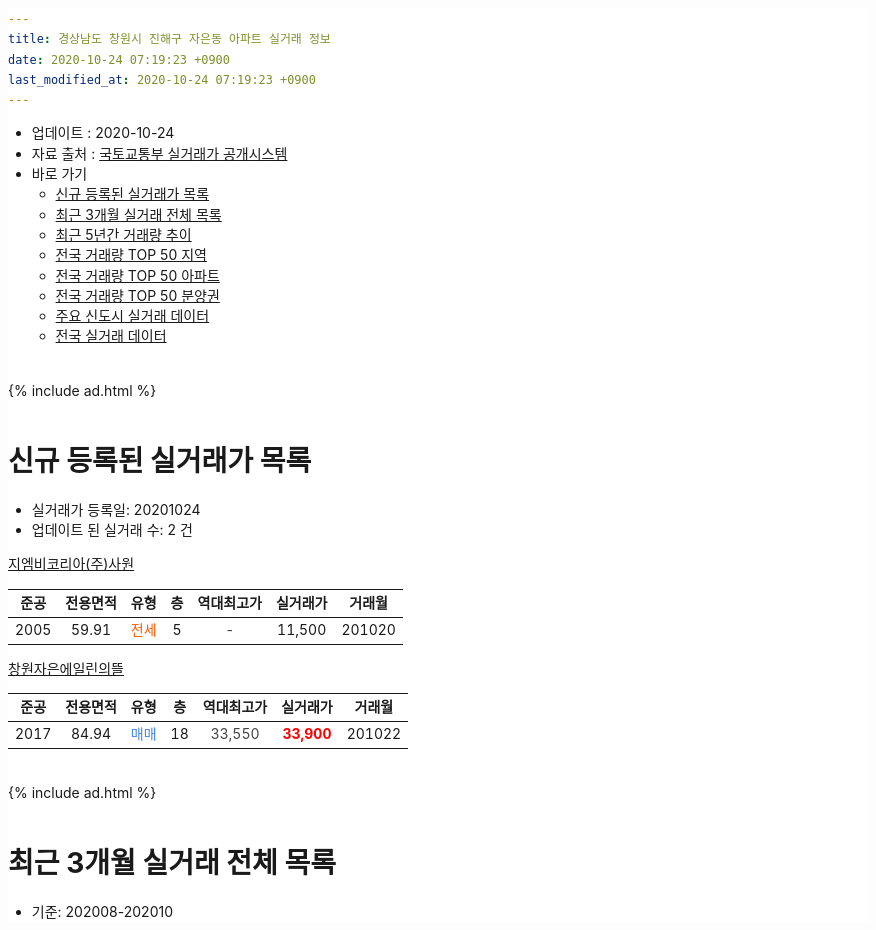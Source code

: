 ```yaml
---
title: 경상남도 창원시 진해구 자은동 아파트 실거래 정보
date: 2020-10-24 07:19:23 +0900
last_modified_at: 2020-10-24 07:19:23 +0900
---
```


* 업데이트 : 2020-10-24
* 자료 출처 : [국토교통부 실거래가 공개시스템](http://rt.molit.go.kr)
* 바로 가기
    * [신규 등록된 실거래가 목록](#신규-등록된-실거래가-목록)
    * [최근 3개월 실거래 전체 목록](#최근-3개월-실거래-전체-목록)
    * [최근 5년간 거래량 추이](#최근-5년간-거래량-추이)
    * [전국 거래량 TOP 50 지역](https://inasie.github.io/apt-trade-info/최근-3개월-전국에서-가장-거래가-많이-발생한-지역)
    * [전국 거래량 TOP 50 아파트](https://inasie.github.io/apt-trade-info/최근-3개월-전국에서-가장-거래가-많이-발생한-아파트)
    * [전국 거래량 TOP 50 분양권](https://inasie.github.io/apt-trade-info/최근-3개월-전국에서-가장-거래가-많이-발생한-분양권)
    * [주요 신도시 실거래 데이터](https://inasie.github.io/apt-trade-info/주요-신도시)
    * [전국 실거래 데이터](https://inasie.github.io/apt-trade-info/전국)
<br>
{% include ad.html %}
<br>

# 신규 등록된 실거래가 목록
* 실거래가 등록일: 20201024
* 업데이트 된 실거래 수: 2 건


[지엠비코리아(주)사원](https://search.naver.com/search.naver?query=%EA%B2%BD%EC%83%81%EB%82%A8%EB%8F%84+%EC%B0%BD%EC%9B%90%EC%8B%9C+%EC%A7%84%ED%95%B4%EA%B5%AC+%EC%9E%90%EC%9D%80%EB%8F%99+%EC%A7%80%EC%97%A0%EB%B9%84%EC%BD%94%EB%A6%AC%EC%95%84%28%EC%A3%BC%29%EC%82%AC%EC%9B%90)

|준공|전용면적|유형|층|역대최고가|실거래가|거래월|
|:---:|:---:|:---:|:---:|:---:|:---:|:---:|
|2005|59.91|<span style="color:#ff5a00">전세</span>|5|<span style="color:#444444">-</span>|11,500|201020|

[창원자은에일린의뜰](https://search.naver.com/search.naver?query=%EA%B2%BD%EC%83%81%EB%82%A8%EB%8F%84+%EC%B0%BD%EC%9B%90%EC%8B%9C+%EC%A7%84%ED%95%B4%EA%B5%AC+%EC%9E%90%EC%9D%80%EB%8F%99+%EC%B0%BD%EC%9B%90%EC%9E%90%EC%9D%80%EC%97%90%EC%9D%BC%EB%A6%B0%EC%9D%98%EB%9C%B0)

|준공|전용면적|유형|층|역대최고가|실거래가|거래월|
|:---:|:---:|:---:|:---:|:---:|:---:|:---:|
|2017|84.94|<span style="color:#4285f3">매매</span>|18|<span style="color:#444444">33,550</span>|<b><span style="color:#ff0000">33,900</span></b>|201022|


<br>
{% include ad.html %}
<br>

# 최근 3개월 실거래 전체 목록
* 기준: 202008-202010

